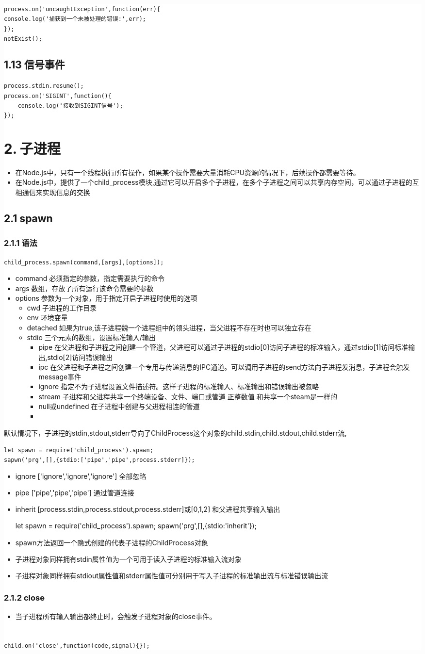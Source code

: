     process.on('uncaughtException',function(err){
    console.log('捕获到一个未被处理的错误:',err);
    });
    notExist();
## 1.13 信号事件
    process.stdin.resume();
    process.on('SIGINT',function(){
        console.log('接收到SIGINT信号');
    });
# 2. 子进程
- 在Node.js中，只有一个线程执行所有操作，如果某个操作需要大量消耗CPU资源的情况下，后续操作都需要等待。
- 在Node.js中，提供了一个child_process模块,通过它可以开启多个子进程，在多个子进程之间可以共享内存空间，可以通过子进程的互相通信来实现信息的交换
## 2.1 spawn
### 2.1.1 语法
    child_process.spawn(command,[args],[options]);
- command 必须指定的参数，指定需要执行的命令
- args 数组，存放了所有运行该命令需要的参数
- options 参数为一个对象，用于指定开启子进程时使用的选项
    - cwd 子进程的工作目录
    - env 环境变量
    - detached 如果为true,该子进程魏一个进程组中的领头进程，当父进程不存在时也可以独立存在
    - stdio 三个元素的数组，设置标准输入/输出
        - pipe 在父进程和子进程之间创建一个管道，父进程可以通过子进程的stdio[0]访问子进程的标准输入，通过stdio[1]访问标准输出,stdio[2]访问错误输出
        - ipc 在父进程和子进程之间创建一个专用与传递消息的IPC通道。可以调用子进程的send方法向子进程发消息，子进程会触发message事件
        - ignore 指定不为子进程设置文件描述符。这样子进程的标准输入、标准输出和错误输出被忽略
        - stream 子进程和父进程共享一个终端设备、文件、端口或管道
        正整数值 和共享一个steam是一样的
        - null或undefined 在子进程中创建与父进程相连的管道
        - 
默认情况下，子进程的stdin,stdout,stderr导向了ChildProcess这个对象的child.stdin,child.stdout,child.stderr流,

    let spawn = require('child_process').spawn;
    sapwn('prg',[],{stdio:['pipe','pipe',process.stderr]});

- ignore ['ignore','ignore','ignore'] 全部忽略
- pipe ['pipe','pipe','pipe'] 通过管道连接
- inherit [process.stdin,process.stdout,process.stderr]或[0,1,2] 和父进程共享输入输出

    let spawn = require('child_process').spawn;
    spawn('prg',[],{stdio:'inherit'});
- spawn方法返回一个隐式创建的代表子进程的ChildProcess对象
- 子进程对象同样拥有stdin属性值为一个可用于读入子进程的标准输入流对象
- 子进程对象同样拥有stdiout属性值和stderr属性值可分别用于写入子进程的标准输出流与标准错误输出流
### 2.1.2 close
- 当子进程所有输入输出都终止时，会触发子进程对象的close事件。
#
    child.on('close',function(code,signal){});
